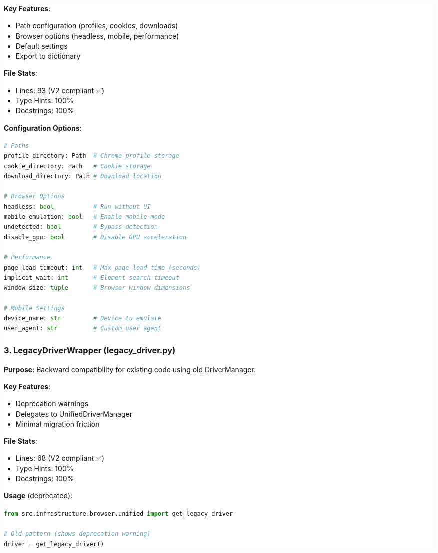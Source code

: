 **Key Features**:
- Path configuration (profiles, cookies, downloads)
- Browser options (headless, mobile, performance)
- Default settings
- Export to dictionary

**File Stats**:
- Lines: 93 (V2 compliant ✅)
- Type Hints: 100%
- Docstrings: 100%

**Configuration Options**:
```python
# Paths
profile_directory: Path  # Chrome profile storage
cookie_directory: Path   # Cookie storage
download_directory: Path # Download location

# Browser Options
headless: bool           # Run without UI
mobile_emulation: bool   # Enable mobile mode
undetected: bool         # Bypass detection
disable_gpu: bool        # Disable GPU acceleration

# Performance
page_load_timeout: int   # Max page load time (seconds)
implicit_wait: int       # Element search timeout
window_size: tuple       # Browser window dimensions

# Mobile Settings
device_name: str         # Device to emulate
user_agent: str          # Custom user agent
```

### 3. LegacyDriverWrapper (legacy_driver.py)

**Purpose**: Backward compatibility for existing code using old DriverManager.

**Key Features**:
- Deprecation warnings
- Delegates to UnifiedDriverManager
- Minimal migration friction

**File Stats**:
- Lines: 68 (V2 compliant ✅)
- Type Hints: 100%
- Docstrings: 100%

**Usage** (deprecated):
```python
from src.infrastructure.browser.unified import get_legacy_driver

# Old pattern (shows deprecation warning)
driver = get_legacy_driver()
```
